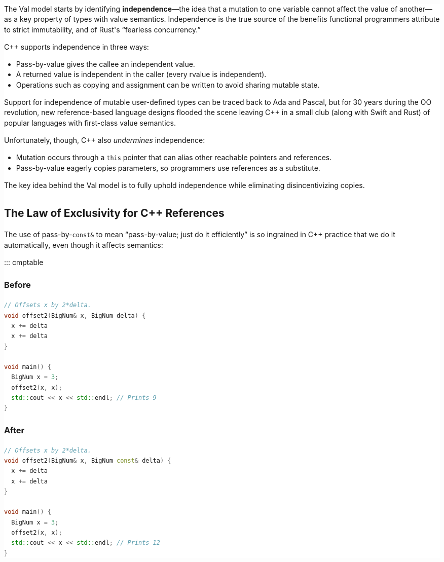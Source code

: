 The Val model starts by identifying **independence**—the idea that a mutation to one variable cannot
affect the value of another—as a key property of types with value semantics.  Independence is the true
source of the benefits functional programmers attribute to strict immutability, and of Rust's
“fearless concurrency.”

C++ supports independence in three ways:

- Pass-by-value gives the callee an independent value.
- A returned value is independent in the caller (every rvalue is independent).
- Operations such as copying and assignment can be written to avoid sharing mutable state.

Support for independence of mutable user-defined types can be traced back to Ada and Pascal, but for
30 years during the OO revolution, new reference-based language designs flooded the scene leaving
C++ in a small club (along with Swift and Rust) of popular languages with first-class value
semantics.

Unfortunately, though, C++ also *undermines* independence:

- Mutation occurs through a `this` pointer that can alias other reachable pointers and references.
- Pass-by-value eagerly copies parameters, so programmers use references as a substitute.

The key idea behind the Val model is to fully uphold independence while eliminating disincentivizing
copies.

## The Law of Exclusivity for C++ References

The use of pass-by-`const&` to mean “pass-by-value; just do it efficiently” is so ingrained in C++
practice that we do it automatically, even though it affects semantics:

::: cmptable

### Before 

```cpp
// Offsets x by 2*delta.
void offset2(BigNum& x, BigNum delta) {
  x += delta
  x += delta
}

void main() {
  BigNum x = 3;
  offset2(x, x);
  std::cout << x << std::endl; // Prints 9
}
```

### After 

```cpp
// Offsets x by 2*delta.
void offset2(BigNum& x, BigNum const& delta) {
  x += delta
  x += delta
}

void main() {
  BigNum x = 3;
  offset2(x, x);
  std::cout << x << std::endl; // Prints 12
}
```
